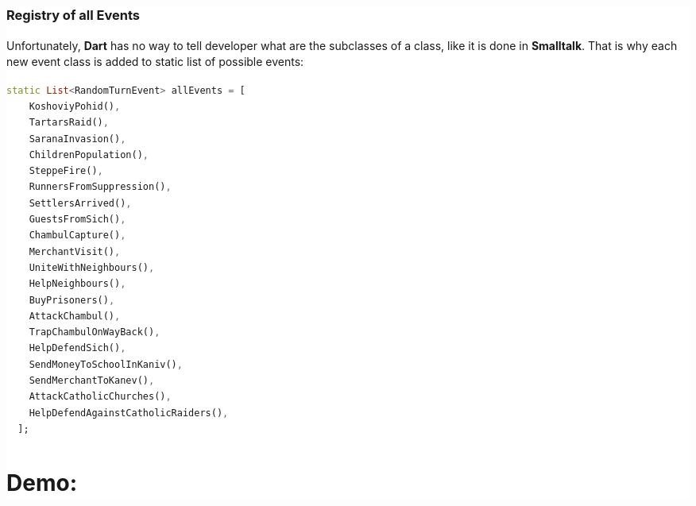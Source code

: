 ### Registry of all Events
Unfortunately, **Dart** has no way to tell developer what are the subclasses of a class, like it is done in **Smalltalk**. That is why each new event class is added to static list of possible events:

```dart
static List<RandomTurnEvent> allEvents = [
    KoshoviyPohid(),
    TartarsRaid(),
    SaranaInvasion(),
    ChildrenPopulation(),
    SteppeFire(),
    RunnersFromSuppression(),
    SettlersArrived(),
    GuestsFromSich(),
    ChambulCapture(),
    MerchantVisit(),
    UniteWithNeighbours(),
    HelpNeighbours(),
    BuyPrisoners(),
    AttackChambul(),
    TrapChambulOnWayBack(),
    HelpDefendSich(),
    SendMoneyToSchoolInKaniv(),
    SendMerchantToKanev(),
    AttackCatholicChurches(),
    HelpDefendAgainstCatholicRaiders(),
  ];
```

# Demo:
